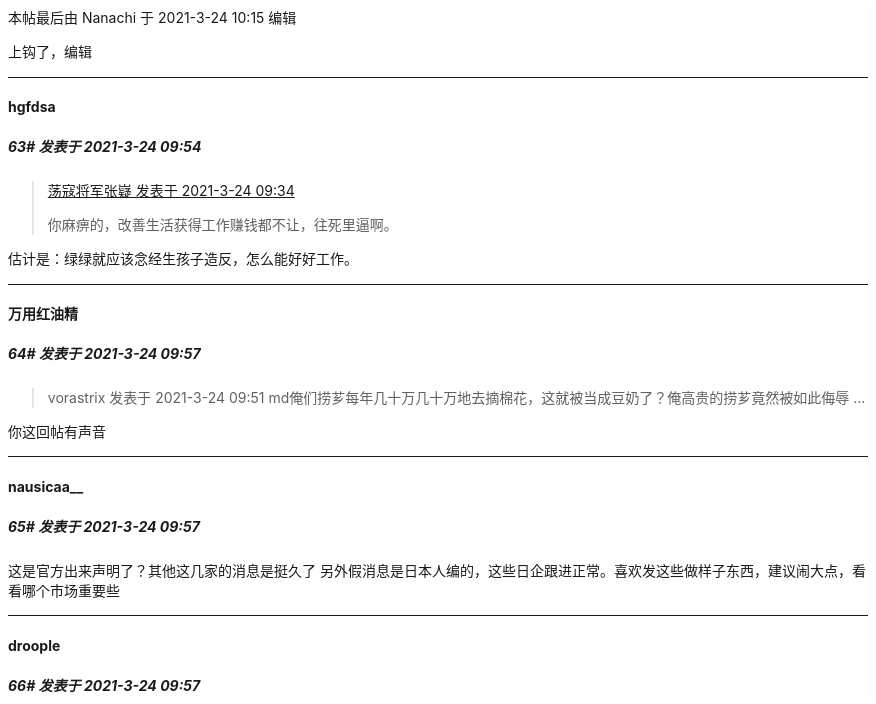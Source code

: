 

 本帖最后由 Nanachi 于 2021-3-24 10:15 编辑 

上钩了，编辑







*****

####  hgfdsa  
##### 63#       发表于 2021-3-24 09:54



<blockquote><a href="httphttps://bbs.saraba1st.com/2b/forum.php?mod=redirect&amp;goto=findpost&amp;pid=50716404&amp;ptid=1994705" target="_blank">荡寇将军张嶷 发表于 2021-3-24 09:34</a>

你麻痹的，改善生活获得工作赚钱都不让，往死里逼啊。</blockquote>
估计是：绿绿就应该念经生孩子造反，怎么能好好工作。







*****

####  万用红油精  
##### 64#       发表于 2021-3-24 09:57



<blockquote>vorastrix 发表于 2021-3-24 09:51
md俺们捞芗每年几十万几十万地去摘棉花，这就被当成豆奶了？俺高贵的捞芗竟然被如此侮辱 ...</blockquote>
你这回帖有声音







*****

####  nausicaa__  
##### 65#       发表于 2021-3-24 09:57




这是官方出来声明了？其他这几家的消息是挺久了
另外假消息是日本人编的，这些日企跟进正常。喜欢发这些做样子东西，建议闹大点，看看哪个市场重要些







*****

####  droople  
##### 66#       发表于 2021-3-24 09:57
